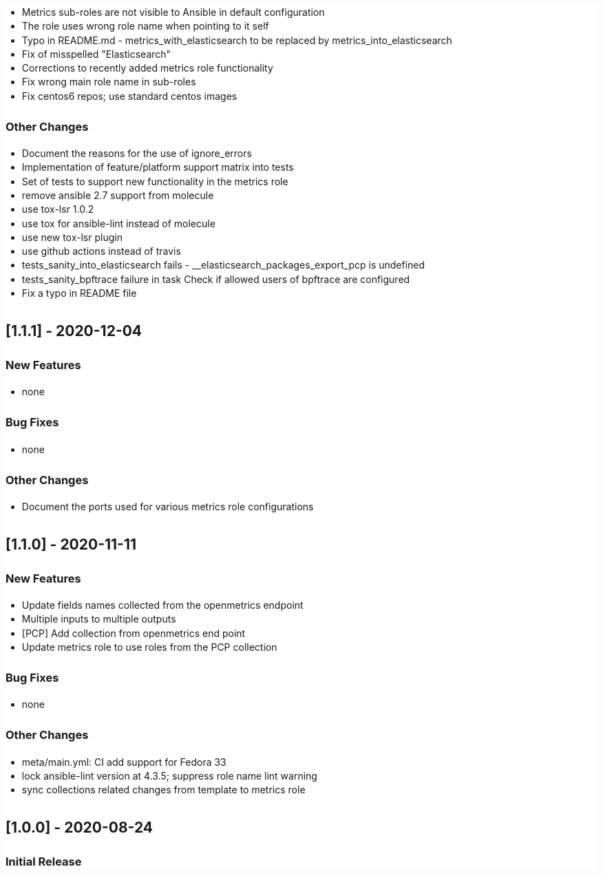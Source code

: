 - Metrics sub-roles are not visible to Ansible in default configuration
- The role uses wrong role name when pointing to it self
- Typo in README.md - metrics\_with\_elasticsearch to be replaced by metrics\_into\_elasticsearch
- Fix of misspelled "Elasticsearch"
- Corrections to recently added metrics role functionality
- Fix wrong main role name in sub-roles
- Fix centos6 repos; use standard centos images

### Other Changes

- Document the reasons for the use of ignore\_errors
- Implementation of feature/platform support matrix into tests
- Set of tests to support new functionality in the metrics role
- remove ansible 2.7 support from molecule
- use tox-lsr 1.0.2
- use tox for ansible-lint instead of molecule
- use new tox-lsr plugin
- use github actions instead of travis
- tests\_sanity\_into\_elasticsearch fails - \_\_elasticsearch\_packages\_export\_pcp is undefined 
- tests\_sanity\_bpftrace failure in task Check if allowed users of bpftrace are configured 
- Fix a typo in README file

[1.1.1] - 2020-12-04
--------------------

### New Features

- none

### Bug Fixes

- none

### Other Changes

- Document the ports used for various metrics role configurations

[1.1.0] - 2020-11-11
--------------------

### New Features

- Update fields names collected from the openmetrics endpoint
- Multiple inputs to multiple outputs
- \[PCP\] Add collection from openmetrics end point
- Update metrics role to use roles from the PCP collection

### Bug Fixes

- none

### Other Changes

- meta/main.yml: CI add support for Fedora 33
- lock ansible-lint version at 4.3.5; suppress role name lint warning
- sync collections related changes from template to metrics role

[1.0.0] - 2020-08-24
--------------------

### Initial Release
